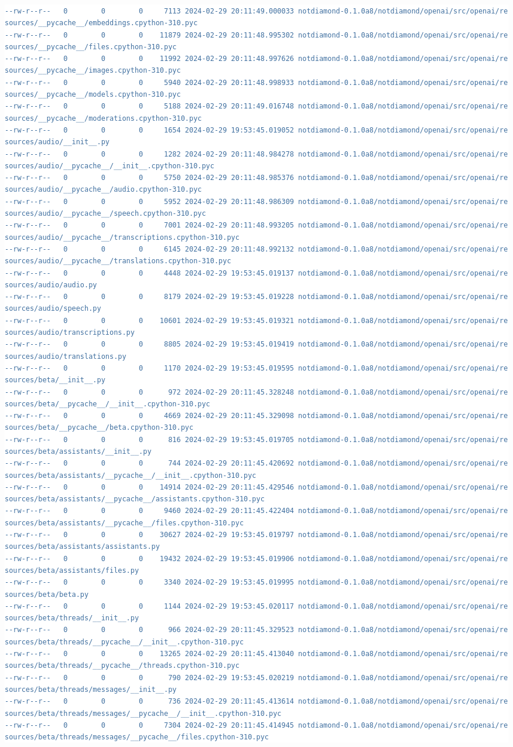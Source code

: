 ```diff
--rw-r--r--   0        0        0     7113 2024-02-29 20:11:49.000033 notdiamond-0.1.0a8/notdiamond/openai/src/openai/resources/__pycache__/embeddings.cpython-310.pyc
--rw-r--r--   0        0        0    11879 2024-02-29 20:11:48.995302 notdiamond-0.1.0a8/notdiamond/openai/src/openai/resources/__pycache__/files.cpython-310.pyc
--rw-r--r--   0        0        0    11992 2024-02-29 20:11:48.997626 notdiamond-0.1.0a8/notdiamond/openai/src/openai/resources/__pycache__/images.cpython-310.pyc
--rw-r--r--   0        0        0     5940 2024-02-29 20:11:48.998933 notdiamond-0.1.0a8/notdiamond/openai/src/openai/resources/__pycache__/models.cpython-310.pyc
--rw-r--r--   0        0        0     5188 2024-02-29 20:11:49.016748 notdiamond-0.1.0a8/notdiamond/openai/src/openai/resources/__pycache__/moderations.cpython-310.pyc
--rw-r--r--   0        0        0     1654 2024-02-29 19:53:45.019052 notdiamond-0.1.0a8/notdiamond/openai/src/openai/resources/audio/__init__.py
--rw-r--r--   0        0        0     1282 2024-02-29 20:11:48.984278 notdiamond-0.1.0a8/notdiamond/openai/src/openai/resources/audio/__pycache__/__init__.cpython-310.pyc
--rw-r--r--   0        0        0     5750 2024-02-29 20:11:48.985376 notdiamond-0.1.0a8/notdiamond/openai/src/openai/resources/audio/__pycache__/audio.cpython-310.pyc
--rw-r--r--   0        0        0     5952 2024-02-29 20:11:48.986309 notdiamond-0.1.0a8/notdiamond/openai/src/openai/resources/audio/__pycache__/speech.cpython-310.pyc
--rw-r--r--   0        0        0     7001 2024-02-29 20:11:48.993205 notdiamond-0.1.0a8/notdiamond/openai/src/openai/resources/audio/__pycache__/transcriptions.cpython-310.pyc
--rw-r--r--   0        0        0     6145 2024-02-29 20:11:48.992132 notdiamond-0.1.0a8/notdiamond/openai/src/openai/resources/audio/__pycache__/translations.cpython-310.pyc
--rw-r--r--   0        0        0     4448 2024-02-29 19:53:45.019137 notdiamond-0.1.0a8/notdiamond/openai/src/openai/resources/audio/audio.py
--rw-r--r--   0        0        0     8179 2024-02-29 19:53:45.019228 notdiamond-0.1.0a8/notdiamond/openai/src/openai/resources/audio/speech.py
--rw-r--r--   0        0        0    10601 2024-02-29 19:53:45.019321 notdiamond-0.1.0a8/notdiamond/openai/src/openai/resources/audio/transcriptions.py
--rw-r--r--   0        0        0     8805 2024-02-29 19:53:45.019419 notdiamond-0.1.0a8/notdiamond/openai/src/openai/resources/audio/translations.py
--rw-r--r--   0        0        0     1170 2024-02-29 19:53:45.019595 notdiamond-0.1.0a8/notdiamond/openai/src/openai/resources/beta/__init__.py
--rw-r--r--   0        0        0      972 2024-02-29 20:11:45.328248 notdiamond-0.1.0a8/notdiamond/openai/src/openai/resources/beta/__pycache__/__init__.cpython-310.pyc
--rw-r--r--   0        0        0     4669 2024-02-29 20:11:45.329098 notdiamond-0.1.0a8/notdiamond/openai/src/openai/resources/beta/__pycache__/beta.cpython-310.pyc
--rw-r--r--   0        0        0      816 2024-02-29 19:53:45.019705 notdiamond-0.1.0a8/notdiamond/openai/src/openai/resources/beta/assistants/__init__.py
--rw-r--r--   0        0        0      744 2024-02-29 20:11:45.420692 notdiamond-0.1.0a8/notdiamond/openai/src/openai/resources/beta/assistants/__pycache__/__init__.cpython-310.pyc
--rw-r--r--   0        0        0    14914 2024-02-29 20:11:45.429546 notdiamond-0.1.0a8/notdiamond/openai/src/openai/resources/beta/assistants/__pycache__/assistants.cpython-310.pyc
--rw-r--r--   0        0        0     9460 2024-02-29 20:11:45.422404 notdiamond-0.1.0a8/notdiamond/openai/src/openai/resources/beta/assistants/__pycache__/files.cpython-310.pyc
--rw-r--r--   0        0        0    30627 2024-02-29 19:53:45.019797 notdiamond-0.1.0a8/notdiamond/openai/src/openai/resources/beta/assistants/assistants.py
--rw-r--r--   0        0        0    19432 2024-02-29 19:53:45.019906 notdiamond-0.1.0a8/notdiamond/openai/src/openai/resources/beta/assistants/files.py
--rw-r--r--   0        0        0     3340 2024-02-29 19:53:45.019995 notdiamond-0.1.0a8/notdiamond/openai/src/openai/resources/beta/beta.py
--rw-r--r--   0        0        0     1144 2024-02-29 19:53:45.020117 notdiamond-0.1.0a8/notdiamond/openai/src/openai/resources/beta/threads/__init__.py
--rw-r--r--   0        0        0      966 2024-02-29 20:11:45.329523 notdiamond-0.1.0a8/notdiamond/openai/src/openai/resources/beta/threads/__pycache__/__init__.cpython-310.pyc
--rw-r--r--   0        0        0    13265 2024-02-29 20:11:45.413040 notdiamond-0.1.0a8/notdiamond/openai/src/openai/resources/beta/threads/__pycache__/threads.cpython-310.pyc
--rw-r--r--   0        0        0      790 2024-02-29 19:53:45.020219 notdiamond-0.1.0a8/notdiamond/openai/src/openai/resources/beta/threads/messages/__init__.py
--rw-r--r--   0        0        0      736 2024-02-29 20:11:45.413614 notdiamond-0.1.0a8/notdiamond/openai/src/openai/resources/beta/threads/messages/__pycache__/__init__.cpython-310.pyc
--rw-r--r--   0        0        0     7304 2024-02-29 20:11:45.414945 notdiamond-0.1.0a8/notdiamond/openai/src/openai/resources/beta/threads/messages/__pycache__/files.cpython-310.pyc
```
